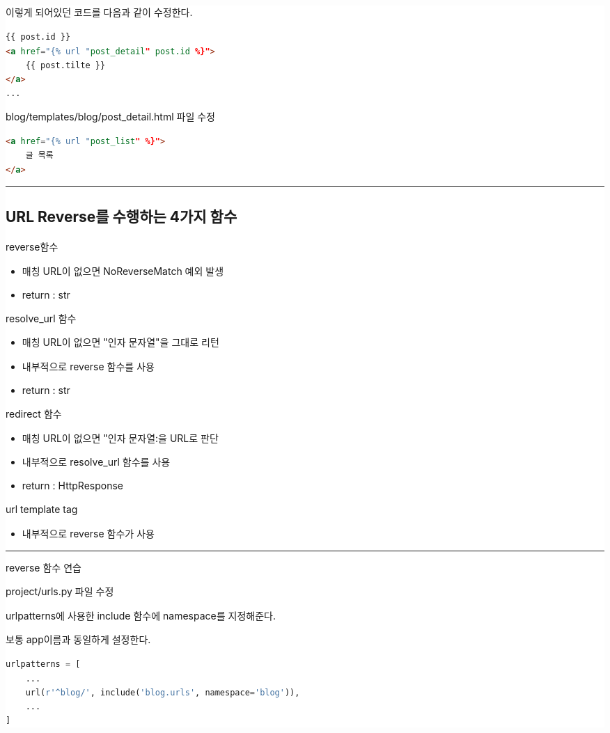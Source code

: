 이렇게 되어있던 코드를 다음과 같이 수정한다.
```html
{{ post.id }}
<a href="{% url "post_detail" post.id %}">
    {{ post.tilte }}
</a>
...
```

blog/templates/blog/post_detail.html 파일 수정

```html
<a href="{% url "post_list" %}">
    글 목록
</a>
```

----

## URL Reverse를 수행하는 4가지 함수

reverse함수

* 매칭 URL이 없으면 NoReverseMatch 예외 발생

* return : str

resolve_url 함수

* 매칭 URL이 없으면 "인자 문자열"을 그대로 리턴

* 내부적으로 reverse 함수를 사용

* return : str

redirect 함수

* 매칭 URL이 없으면 "인자 문자열:을 URL로 판단

* 내부적으로 resolve_url 함수를 사용

* return : HttpResponse

url template tag

* 내부적으로 reverse 함수가 사용

----

reverse 함수 연습

project/urls.py 파일 수정

urlpatterns에 사용한 include 함수에 namespace를 지정해준다.

보통 app이름과 동일하게 설정한다.

```py
urlpatterns = [
    ...
    url(r'^blog/', include('blog.urls', namespace='blog')),
    ...
]
```
